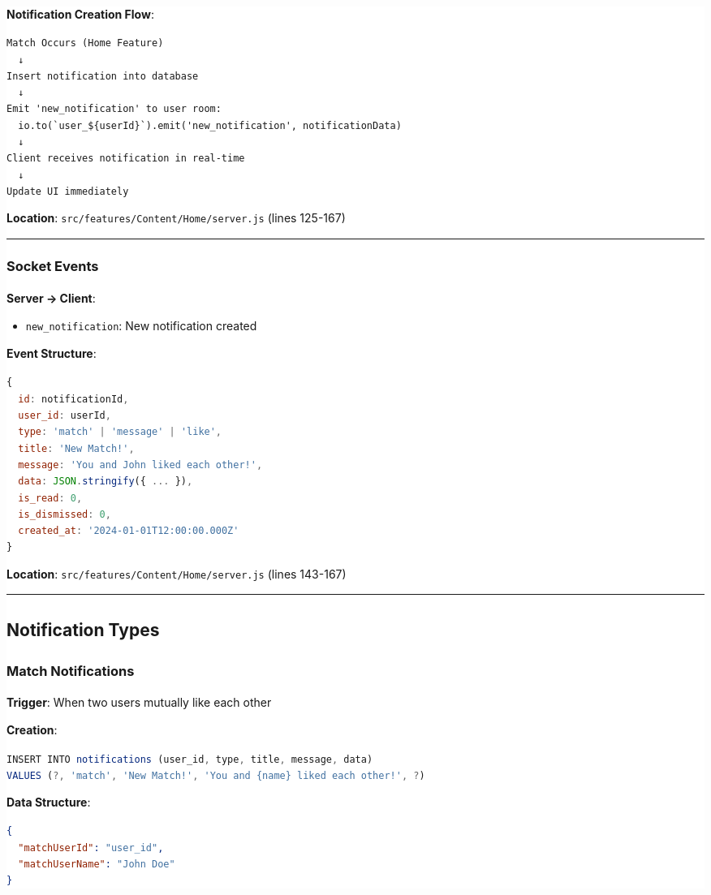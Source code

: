 **Notification Creation Flow**:
```
Match Occurs (Home Feature)
  ↓
Insert notification into database
  ↓
Emit 'new_notification' to user room:
  io.to(`user_${userId}`).emit('new_notification', notificationData)
  ↓
Client receives notification in real-time
  ↓
Update UI immediately
```

**Location**: `src/features/Content/Home/server.js` (lines 125-167)

---

### Socket Events

**Server → Client**:
- `new_notification`: New notification created

**Event Structure**:
```javascript
{
  id: notificationId,
  user_id: userId,
  type: 'match' | 'message' | 'like',
  title: 'New Match!',
  message: 'You and John liked each other!',
  data: JSON.stringify({ ... }),
  is_read: 0,
  is_dismissed: 0,
  created_at: '2024-01-01T12:00:00.000Z'
}
```

**Location**: `src/features/Content/Home/server.js` (lines 143-167)

---

## Notification Types

### Match Notifications

**Trigger**: When two users mutually like each other

**Creation**:
```javascript
INSERT INTO notifications (user_id, type, title, message, data) 
VALUES (?, 'match', 'New Match!', 'You and {name} liked each other!', ?)
```

**Data Structure**:
```json
{
  "matchUserId": "user_id",
  "matchUserName": "John Doe"
}
```
